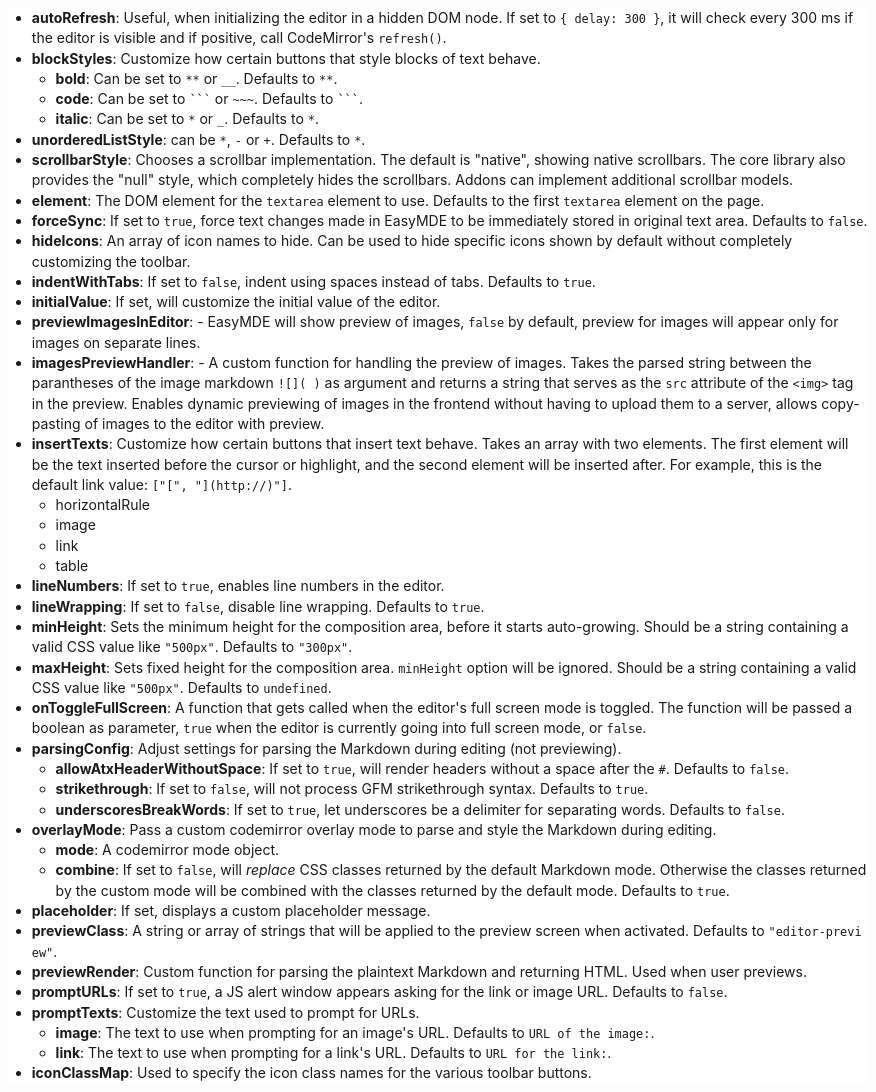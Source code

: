 -   **autoRefresh**: Useful, when initializing the editor in a hidden DOM node. If set to `{ delay: 300 }`, it will check every 300 ms if the editor is visible and if positive, call CodeMirror's `refresh()`.
-   **blockStyles**: Customize how certain buttons that style blocks of text behave.
    -   **bold**: Can be set to `**` or `__`. Defaults to `**`.
    -   **code**: Can be set to ` ``` ` or `~~~`. Defaults to ` ``` `.
    -   **italic**: Can be set to `*` or `_`. Defaults to `*`.
-   **unorderedListStyle**: can be `*`, `-` or `+`. Defaults to `*`.
-   **scrollbarStyle**: Chooses a scrollbar implementation. The default is "native", showing native scrollbars. The core library also provides the "null" style, which completely hides the scrollbars. Addons can implement additional scrollbar models.
-   **element**: The DOM element for the `textarea` element to use. Defaults to the first `textarea` element on the page.
-   **forceSync**: If set to `true`, force text changes made in EasyMDE to be immediately stored in original text area. Defaults to `false`.
-   **hideIcons**: An array of icon names to hide. Can be used to hide specific icons shown by default without completely customizing the toolbar.
-   **indentWithTabs**: If set to `false`, indent using spaces instead of tabs. Defaults to `true`.
-   **initialValue**: If set, will customize the initial value of the editor.
-   **previewImagesInEditor**: - EasyMDE will show preview of images, `false` by default, preview for images will appear only for images on separate lines.
-   **imagesPreviewHandler**: - A custom function for handling the preview of images. Takes the parsed string between the parantheses of the image markdown `![]( )` as argument and returns a string that serves as the `src` attribute of the `<img>` tag in the preview. Enables dynamic previewing of images in the frontend without having to upload them to a server, allows copy-pasting of images to the editor with preview.
-   **insertTexts**: Customize how certain buttons that insert text behave. Takes an array with two elements. The first element will be the text inserted before the cursor or highlight, and the second element will be inserted after. For example, this is the default link value: `["[", "](http://)"]`.
    -   horizontalRule
    -   image
    -   link
    -   table
-   **lineNumbers**: If set to `true`, enables line numbers in the editor.
-   **lineWrapping**: If set to `false`, disable line wrapping. Defaults to `true`.
-   **minHeight**: Sets the minimum height for the composition area, before it starts auto-growing. Should be a string containing a valid CSS value like `"500px"`. Defaults to `"300px"`.
-   **maxHeight**: Sets fixed height for the composition area. `minHeight` option will be ignored. Should be a string containing a valid CSS value like `"500px"`. Defaults to `undefined`.
-   **onToggleFullScreen**: A function that gets called when the editor's full screen mode is toggled. The function will be passed a boolean as parameter, `true` when the editor is currently going into full screen mode, or `false`.
-   **parsingConfig**: Adjust settings for parsing the Markdown during editing (not previewing).
    -   **allowAtxHeaderWithoutSpace**: If set to `true`, will render headers without a space after the `#`. Defaults to `false`.
    -   **strikethrough**: If set to `false`, will not process GFM strikethrough syntax. Defaults to `true`.
    -   **underscoresBreakWords**: If set to `true`, let underscores be a delimiter for separating words. Defaults to `false`.
-   **overlayMode**: Pass a custom codemirror overlay mode to parse and style the Markdown during editing.
    -   **mode**: A codemirror mode object.
    -   **combine**: If set to `false`, will _replace_ CSS classes returned by the default Markdown mode. Otherwise the classes returned by the custom mode will be combined with the classes returned by the default mode. Defaults to `true`.
-   **placeholder**: If set, displays a custom placeholder message.
-   **previewClass**: A string or array of strings that will be applied to the preview screen when activated. Defaults to `"editor-preview"`.
-   **previewRender**: Custom function for parsing the plaintext Markdown and returning HTML. Used when user previews.
-   **promptURLs**: If set to `true`, a JS alert window appears asking for the link or image URL. Defaults to `false`.
-   **promptTexts**: Customize the text used to prompt for URLs.
    -   **image**: The text to use when prompting for an image's URL. Defaults to `URL of the image:`.
    -   **link**: The text to use when prompting for a link's URL. Defaults to `URL for the link:`.
-   **iconClassMap**: Used to specify the icon class names for the various toolbar buttons.